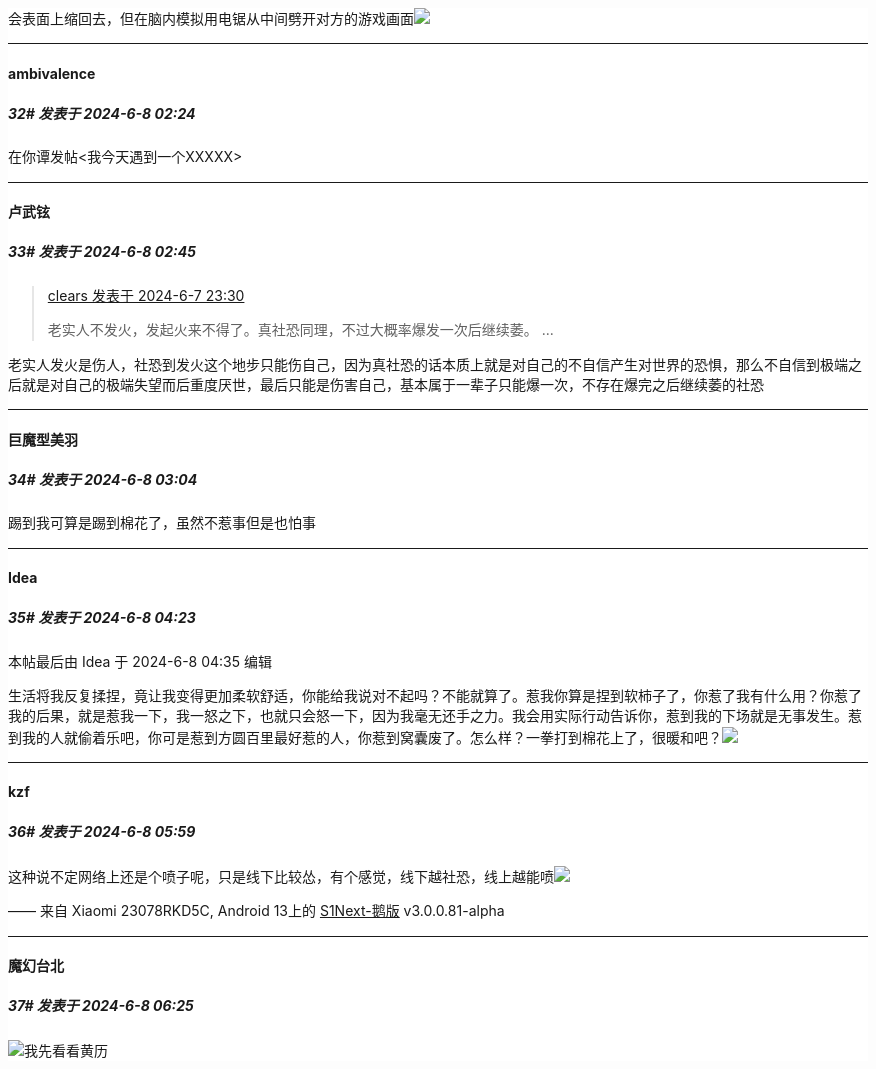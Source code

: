会表面上缩回去，但在脑内模拟用电锯从中间劈开对方的游戏画面<img src="https://static.saraba1st.com/image/smiley/face2017/049.png" referrerpolicy="no-referrer">

*****

####  ambivalence  
##### 32#       发表于 2024-6-8 02:24

在你谭发帖&lt;我今天遇到一个XXXXX&gt;

*****

####  卢武铉  
##### 33#       发表于 2024-6-8 02:45

<blockquote><a href="httphttps://bbs.saraba1st.com/2b/forum.php?mod=redirect&amp;goto=findpost&amp;pid=65148316&amp;ptid=2186654" target="_blank">clears 发表于 2024-6-7 23:30</a>

老实人不发火，发起火来不得了。真社恐同理，不过大概率爆发一次后继续萎。 ...</blockquote>
老实人发火是伤人，社恐到发火这个地步只能伤自己，因为真社恐的话本质上就是对自己的不自信产生对世界的恐惧，那么不自信到极端之后就是对自己的极端失望而后重度厌世，最后只能是伤害自己，基本属于一辈子只能爆一次，不存在爆完之后继续萎的社恐

*****

####  巨魔型美羽  
##### 34#       发表于 2024-6-8 03:04

踢到我可算是踢到棉花了，虽然不惹事但是也怕事

*****

####  Idea  
##### 35#       发表于 2024-6-8 04:23

 本帖最后由 Idea 于 2024-6-8 04:35 编辑 

生活将我反复揉捏，竟让我变得更加柔软舒适，你能给我说对不起吗？不能就算了。惹我你算是捏到软柿子了，你惹了我有什么用？你惹了我的后果，就是惹我一下，我一怒之下，也就只会怒一下，因为我毫无还手之力。我会用实际行动告诉你，惹到我的下场就是无事发生。惹到我的人就偷着乐吧，你可是惹到方圆百里最好惹的人，你惹到窝囊废了。怎么样？一拳打到棉花上了，很暖和吧？<img src="https://img.xwyue.com/i/2024/06/08/66636ec7ca144.jpg" referrerpolicy="no-referrer">

*****

####  kzf  
##### 36#       发表于 2024-6-8 05:59

这种说不定网络上还是个喷子呢，只是线下比较怂，有个感觉，线下越社恐，线上越能喷<img src="https://static.saraba1st.com/image/smiley/face2017/037.png" referrerpolicy="no-referrer">

—— 来自 Xiaomi 23078RKD5C, Android 13上的 [S1Next-鹅版](https://github.com/ykrank/S1-Next/releases) v3.0.0.81-alpha

*****

####  魔幻台北  
##### 37#       发表于 2024-6-8 06:25

<img src="https://static.saraba1st.com/image/smiley/face2017/037.png" referrerpolicy="no-referrer">我先看看黄历
